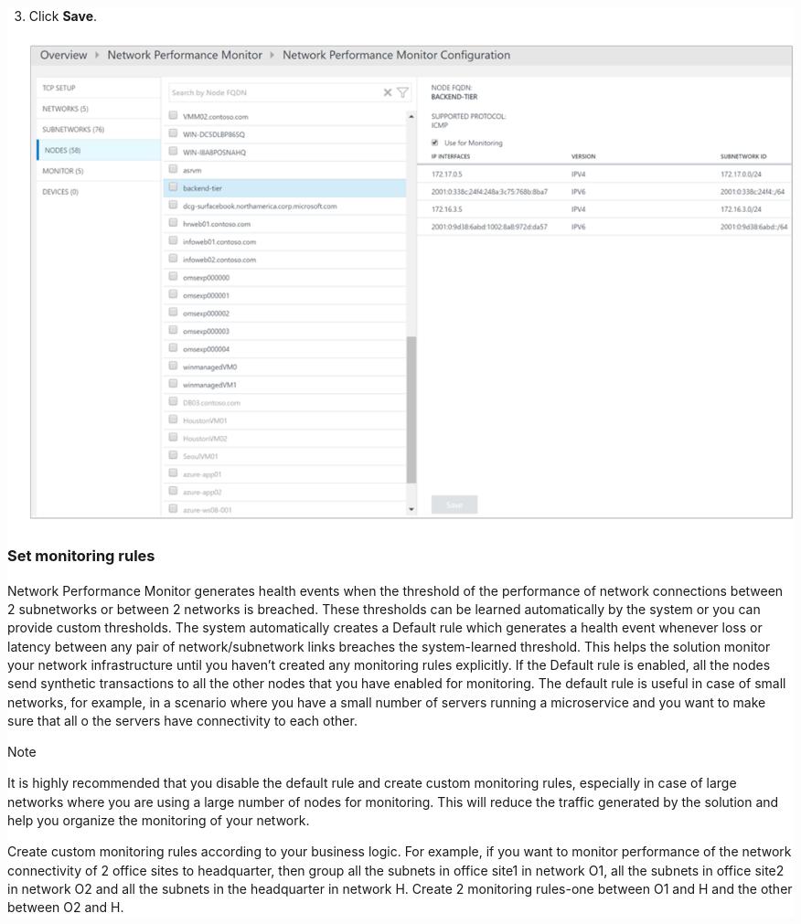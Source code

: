 3. Click **Save**.<br><br> ![enable node monitoring](./media/log-analytics-network-performance-monitor/npm-enable-node-monitor.png)

### Set monitoring rules
Network Performance Monitor generates health events when the threshold of the performance of network connections between 2 subnetworks or between 2 networks is breached. These thresholds can be learned automatically by the system or you can provide custom thresholds.
The system automatically creates a Default rule which generates a health event whenever loss or latency between any pair of network/subnetwork links breaches the system-learned threshold. This helps the solution monitor your network infrastructure until you haven’t created any monitoring rules explicitly. If the Default rule is enabled, all the nodes send synthetic transactions to all the other nodes that you have enabled for monitoring. The default rule is useful in case of small networks, for example, in a scenario where you have a small number of servers running a microservice and you want to make sure that all o the servers have connectivity to each other.

>[!NOTE]
>It is highly recommended that you disable the default rule and create custom monitoring rules, especially in case of large networks where you are using a large number of nodes for monitoring. This will reduce the traffic generated by the solution and help you organize the monitoring of your network.

Create custom monitoring rules according to your business logic. For example, if you want to monitor performance of the network connectivity of 2 office sites to headquarter, then group all the subnets in office site1 in network O1, all the subnets in office site2 in network O2 and all the subnets in the headquarter in network H. Create 2 monitoring rules-one between O1 and H and the other between O2 and H.
